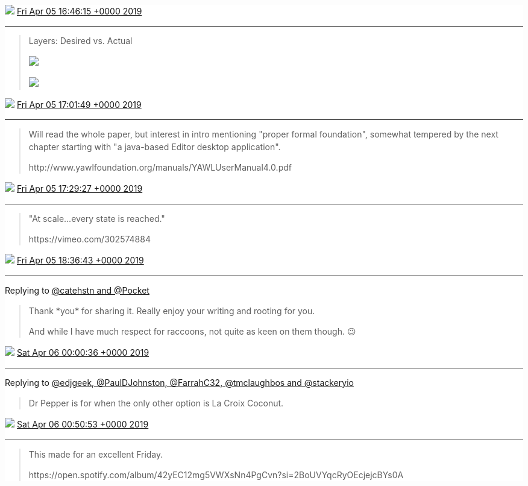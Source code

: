 <img src="./media/tweet.ico" width="12" /> [Fri Apr 05 16:46:15 +0000 2019](https://twitter.com/mweagle/status/1114207634729590784)

----

> Layers: Desired vs\. Actual
>
> ![](/twitter/archive/media/1114211551395770368-D3Z5bvAUwAA0Rt4.jpg)
>
> ![](/twitter/archive/media/1114211551395770368-D3Z5cw-UIAEqitF.jpg)

<img src="./media/tweet.ico" width="12" /> [Fri Apr 05 17:01:49 +0000 2019](https://twitter.com/mweagle/status/1114211551395770368)

----

> Will read the whole paper, but interest in intro mentioning "proper formal foundation", somewhat tempered by the next chapter starting with "a java\-based Editor desktop application"\.
>
> http://www\.yawlfoundation\.org/manuals/YAWLUserManual4\.0\.pdf

<img src="./media/tweet.ico" width="12" /> [Fri Apr 05 17:29:27 +0000 2019](https://twitter.com/mweagle/status/1114218505207869440)

----

> "At scale\.\.\.every state is reached\."
>
> https://vimeo\.com/302574884

<img src="./media/tweet.ico" width="12" /> [Fri Apr 05 18:36:43 +0000 2019](https://twitter.com/mweagle/status/1114235431468404736)

----

Replying to [@catehstn and @Pocket](https://twitter.com/catehstn/status/1114311532685537282)

> Thank \*you\* for sharing it\. Really enjoy your writing and rooting for you\.
>
> And while I have much respect for raccoons, not quite as keen on them though\. 😉

<img src="./media/tweet.ico" width="12" /> [Sat Apr 06 00:00:36 +0000 2019](https://twitter.com/mweagle/status/1114316942603575296)

----

Replying to [@edjgeek, @PaulDJohnston, @FarrahC32, @tmclaughbos and @stackeryio](https://twitter.com/edjgeek/status/1114328932071936001)

> Dr Pepper is for when the only other option is La Croix Coconut\.
>
> <video controls><source src="/twitter/archive/media/1114329597141704704-D3bkonNUYAEpibd.mp4">Your browser does not support the video tag.</video>

<img src="./media/tweet.ico" width="12" /> [Sat Apr 06 00:50:53 +0000 2019](https://twitter.com/mweagle/status/1114329597141704704)

----

> This made for an excellent Friday\.
>
> https://open\.spotify\.com/album/42yEC12mg5VWXsNn4PgCvn?si\=2BoUVYqcRyOEcjejcBYs0A
